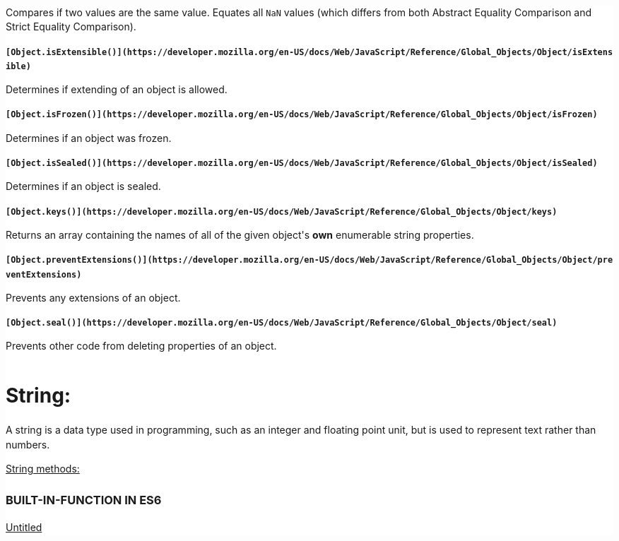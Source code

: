 Compares if two values are the same value. Equates all `NaN` values (which differs from both Abstract Equality Comparison and Strict Equality Comparison).

**`[Object.isExtensible()](https://developer.mozilla.org/en-US/docs/Web/JavaScript/Reference/Global_Objects/Object/isExtensible)`**

Determines if extending of an object is allowed.

**`[Object.isFrozen()](https://developer.mozilla.org/en-US/docs/Web/JavaScript/Reference/Global_Objects/Object/isFrozen)`**

Determines if an object was frozen.

**`[Object.isSealed()](https://developer.mozilla.org/en-US/docs/Web/JavaScript/Reference/Global_Objects/Object/isSealed)`**

Determines if an object is sealed.

**`[Object.keys()](https://developer.mozilla.org/en-US/docs/Web/JavaScript/Reference/Global_Objects/Object/keys)`**

Returns an array containing the names of all of the given object's **own** enumerable string properties.

**`[Object.preventExtensions()](https://developer.mozilla.org/en-US/docs/Web/JavaScript/Reference/Global_Objects/Object/preventExtensions)`**

Prevents any extensions of an object.

**`[Object.seal()](https://developer.mozilla.org/en-US/docs/Web/JavaScript/Reference/Global_Objects/Object/seal)`**

Prevents other code from deleting properties of an object.

# String:

A string is a data type used in programming, such as an integer and floating point unit, but is used to represent text rather than numbers.

[String methods:](JAVASCRIPT%20b07046575f1a404f8f58041b3d3cd444/String%20methods%20cdf5fed341bc4a4ba2dd99bed6982610.csv)

### **BUILT-IN-FUNCTION IN ES6**

[Untitled](JAVASCRIPT%20b07046575f1a404f8f58041b3d3cd444/Untitled%20Database%20389b652e5c8f42d695f8e4b9228fd8b0.csv)